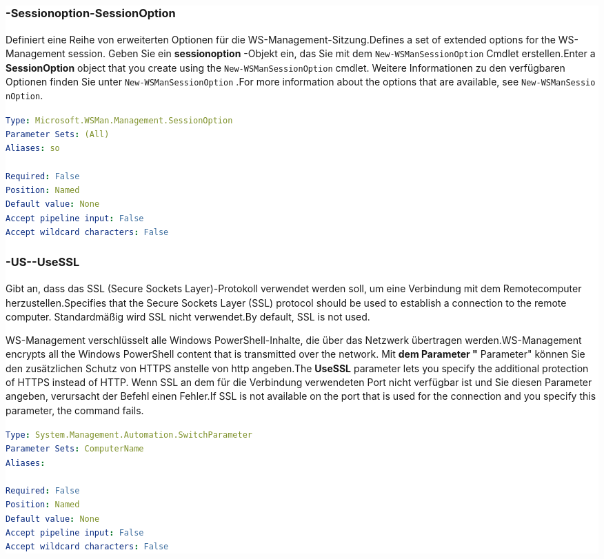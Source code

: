 ### <span data-ttu-id="d88b8-193">-Sessionoption</span><span class="sxs-lookup"><span data-stu-id="d88b8-193">-SessionOption</span></span>

<span data-ttu-id="d88b8-194">Definiert eine Reihe von erweiterten Optionen für die WS-Management-Sitzung.</span><span class="sxs-lookup"><span data-stu-id="d88b8-194">Defines a set of extended options for the WS-Management session.</span></span> <span data-ttu-id="d88b8-195">Geben Sie ein **sessionoption** -Objekt ein, das Sie mit dem `New-WSManSessionOption` Cmdlet erstellen.</span><span class="sxs-lookup"><span data-stu-id="d88b8-195">Enter a **SessionOption** object that you create using the `New-WSManSessionOption` cmdlet.</span></span> <span data-ttu-id="d88b8-196">Weitere Informationen zu den verfügbaren Optionen finden Sie unter `New-WSManSessionOption` .</span><span class="sxs-lookup"><span data-stu-id="d88b8-196">For more information about the options that are available, see `New-WSManSessionOption`.</span></span>

```yaml
Type: Microsoft.WSMan.Management.SessionOption
Parameter Sets: (All)
Aliases: so

Required: False
Position: Named
Default value: None
Accept pipeline input: False
Accept wildcard characters: False
```

### <span data-ttu-id="d88b8-197">-US-</span><span class="sxs-lookup"><span data-stu-id="d88b8-197">-UseSSL</span></span>

<span data-ttu-id="d88b8-198">Gibt an, dass das SSL (Secure Sockets Layer)-Protokoll verwendet werden soll, um eine Verbindung mit dem Remotecomputer herzustellen.</span><span class="sxs-lookup"><span data-stu-id="d88b8-198">Specifies that the Secure Sockets Layer (SSL) protocol should be used to establish a connection to the remote computer.</span></span> <span data-ttu-id="d88b8-199">Standardmäßig wird SSL nicht verwendet.</span><span class="sxs-lookup"><span data-stu-id="d88b8-199">By default, SSL is not used.</span></span>

<span data-ttu-id="d88b8-200">WS-Management verschlüsselt alle Windows PowerShell-Inhalte, die über das Netzwerk übertragen werden.</span><span class="sxs-lookup"><span data-stu-id="d88b8-200">WS-Management encrypts all the Windows PowerShell content that is transmitted over the network.</span></span> <span data-ttu-id="d88b8-201">Mit **dem Parameter "** Parameter" können Sie den zusätzlichen Schutz von HTTPS anstelle von http angeben.</span><span class="sxs-lookup"><span data-stu-id="d88b8-201">The **UseSSL** parameter lets you specify the additional protection of HTTPS instead of HTTP.</span></span> <span data-ttu-id="d88b8-202">Wenn SSL an dem für die Verbindung verwendeten Port nicht verfügbar ist und Sie diesen Parameter angeben, verursacht der Befehl einen Fehler.</span><span class="sxs-lookup"><span data-stu-id="d88b8-202">If SSL is not available on the port that is used for the connection and you specify this parameter, the command fails.</span></span>

```yaml
Type: System.Management.Automation.SwitchParameter
Parameter Sets: ComputerName
Aliases:

Required: False
Position: Named
Default value: None
Accept pipeline input: False
Accept wildcard characters: False
```
